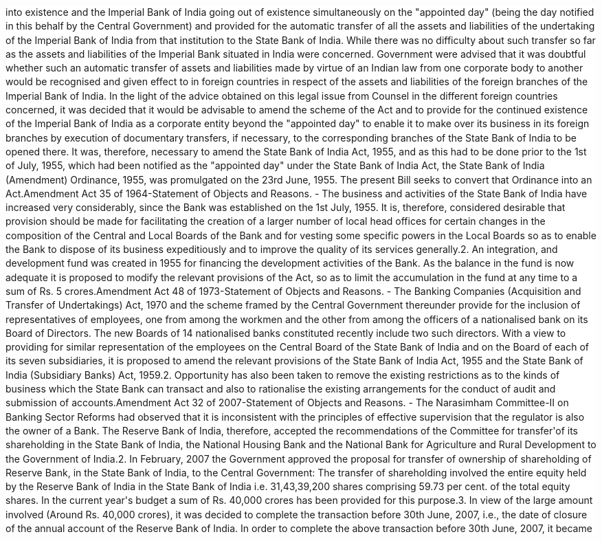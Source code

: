 into existence and the Imperial Bank of India going out of existence
simultaneously on the "appointed day" (being the day notified in this behalf
by the Central Government) and provided for the automatic transfer of all the
assets and liabilities of the undertaking of the Imperial Bank of India from
that institution to the State Bank of India. While there was no difficulty
about such transfer so far as the assets and liabilities of the Imperial Bank
situated in India were concerned. Government were advised that it was doubtful
whether such an automatic transfer of assets and liabilities made by virtue of
an Indian law from one corporate body to another would be recognised and given
effect to in foreign countries in respect of the assets and liabilities of the
foreign branches of the Imperial Bank of India. In the light of the advice
obtained on this legal issue from Counsel in the different foreign countries
concerned, it was decided that it would be advisable to amend the scheme of
the Act and to provide for the continued existence of the Imperial Bank of
India as a corporate entity beyond the "appointed day" to enable it to make
over its business in its foreign branches by execution of documentary
transfers, if necessary, to the corresponding branches of the State Bank of
India to be opened there. It was, therefore, necessary to amend the State Bank
of India Act, 1955, and as this had to be done prior to the 1st of July, 1955,
which had been notified as the "appointed day" under the State Bank of India
Act, the State Bank of India (Amendment) Ordinance, 1955, was promulgated on
the 23rd June, 1955. The present Bill seeks to convert that Ordinance into an
Act.Amendment Act 35 of 1964-Statement of Objects and Reasons. - The business
and activities of the State Bank of India have increased very considerably,
since the Bank was established on the 1st July, 1955. It is, therefore,
considered desirable that provision should be made for facilitating the
creation of a larger number of local head offices for certain changes in the
composition of the Central and Local Boards of the Bank and for vesting some
specific powers in the Local Boards so as to enable the Bank to dispose of its
business expeditiously and to improve the quality of its services
generally.2\. An integration, and development fund was created in 1955 for
financing the development activities of the Bank. As the balance in the fund
is now adequate it is proposed to modify the relevant provisions of the Act,
so as to limit the accumulation in the fund at any time to a sum of Rs. 5
crores.Amendment Act 48 of 1973-Statement of Objects and Reasons. - The
Banking Companies (Acquisition and Transfer of Undertakings) Act, 1970 and the
scheme framed by the Central Government thereunder provide for the inclusion
of representatives of employees, one from among the workmen and the other from
among the officers of a nationalised bank on its Board of Directors. The new
Boards of 14 nationalised banks constituted recently include two such
directors. With a view to providing for similar representation of the
employees on the Central Board of the State Bank of India and on the Board of
each of its seven subsidiaries, it is proposed to amend the relevant
provisions of the State Bank of India Act, 1955 and the State Bank of India
(Subsidiary Banks) Act, 1959.2\. Opportunity has also been taken to remove the
existing restrictions as to the kinds of business which the State Bank can
transact and also to rationalise the existing arrangements for the conduct of
audit and submission of accounts.Amendment Act 32 of 2007-Statement of Objects
and Reasons. - The Narasimham Committee-II on Banking Sector Reforms had
observed that it is inconsistent with the principles of effective supervision
that the regulator is also the owner of a Bank. The Reserve Bank of India,
therefore, accepted the recommendations of the Committee for transfer'of its
shareholding in the State Bank of India, the National Housing Bank and the
National Bank for Agriculture and Rural Development to the Government of
India.2\. In February, 2007 the Government approved the proposal for transfer
of ownership of shareholding of Reserve Bank, in the State Bank of India, to
the Central Government: The transfer of shareholding involved the entire
equity held by the Reserve Bank of India in the State Bank of India i.e.
31,43,39,200 shares comprising 59.73 per cent. of the total equity shares. In
the current year's budget a sum of Rs. 40,000 crores has been provided for
this purpose.3\. In view of the large amount involved (Around Rs. 40,000
crores), it was decided to complete the transaction before 30th June, 2007,
i.e., the date of closure of the annual account of the Reserve Bank of India.
In order to complete the above transaction before 30th June, 2007, it became